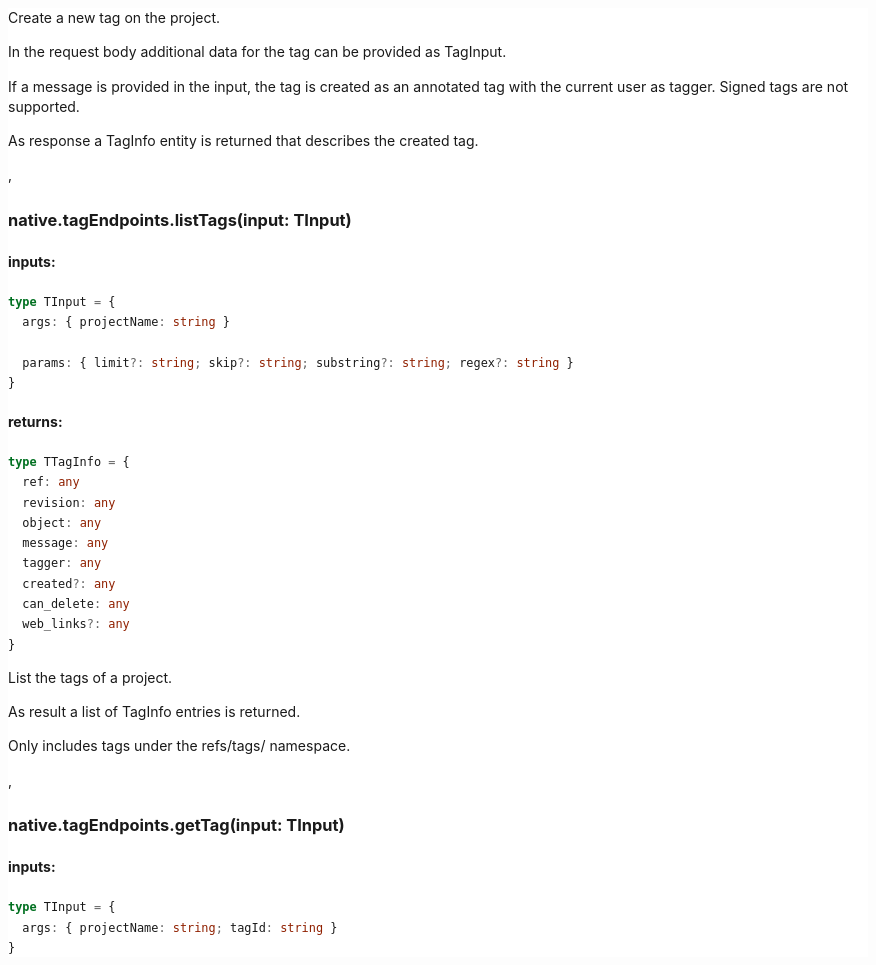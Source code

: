 Create a new tag on the project.

In the request body additional data for the tag can be provided as
TagInput.

If a message is provided in the input, the tag is created as an
annotated tag with the current user as tagger. Signed tags are not
supported.

As response a TagInfo entity is returned that describes
the created tag.

,

### native.tagEndpoints.listTags(input: TInput)

#### inputs:

```typescript
type TInput = {
  args: { projectName: string }

  params: { limit?: string; skip?: string; substring?: string; regex?: string }
}
```

#### returns:

```typescript
type TTagInfo = {
  ref: any
  revision: any
  object: any
  message: any
  tagger: any
  created?: any
  can_delete: any
  web_links?: any
}
```

List the tags of a project.

As result a list of TagInfo entries is returned.

Only includes tags under the refs/tags/ namespace.

,

### native.tagEndpoints.getTag(input: TInput)

#### inputs:

```typescript
type TInput = {
  args: { projectName: string; tagId: string }
}
```
